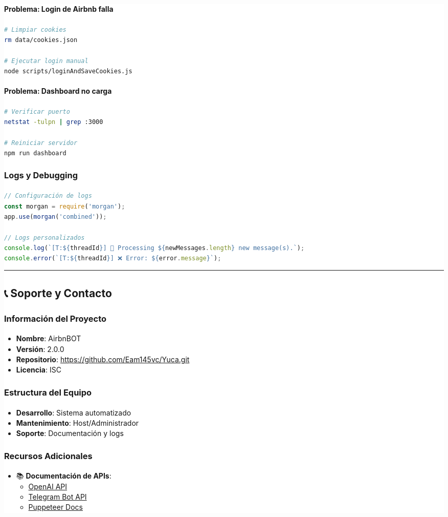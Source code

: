 #### Problema: Login de Airbnb falla
```bash
# Limpiar cookies
rm data/cookies.json

# Ejecutar login manual
node scripts/loginAndSaveCookies.js
```

#### Problema: Dashboard no carga
```bash
# Verificar puerto
netstat -tulpn | grep :3000

# Reiniciar servidor
npm run dashboard
```

### Logs y Debugging

```javascript
// Configuración de logs
const morgan = require('morgan');
app.use(morgan('combined'));

// Logs personalizados
console.log(`[T:${threadId}] 📨 Processing ${newMessages.length} new message(s).`);
console.error(`[T:${threadId}] ❌ Error: ${error.message}`);
```

---

## 📞 Soporte y Contacto

### Información del Proyecto

- **Nombre**: AirbnBOT
- **Versión**: 2.0.0
- **Repositorio**: https://github.com/Eam145vc/Yuca.git
- **Licencia**: ISC

### Estructura del Equipo

- **Desarrollo**: Sistema automatizado
- **Mantenimiento**: Host/Administrador
- **Soporte**: Documentación y logs

### Recursos Adicionales

- 📚 **Documentación de APIs**:
  - [OpenAI API](https://platform.openai.com/docs)
  - [Telegram Bot API](https://core.telegram.org/bots/api)
  - [Puppeteer Docs](https://pptr.dev/)
